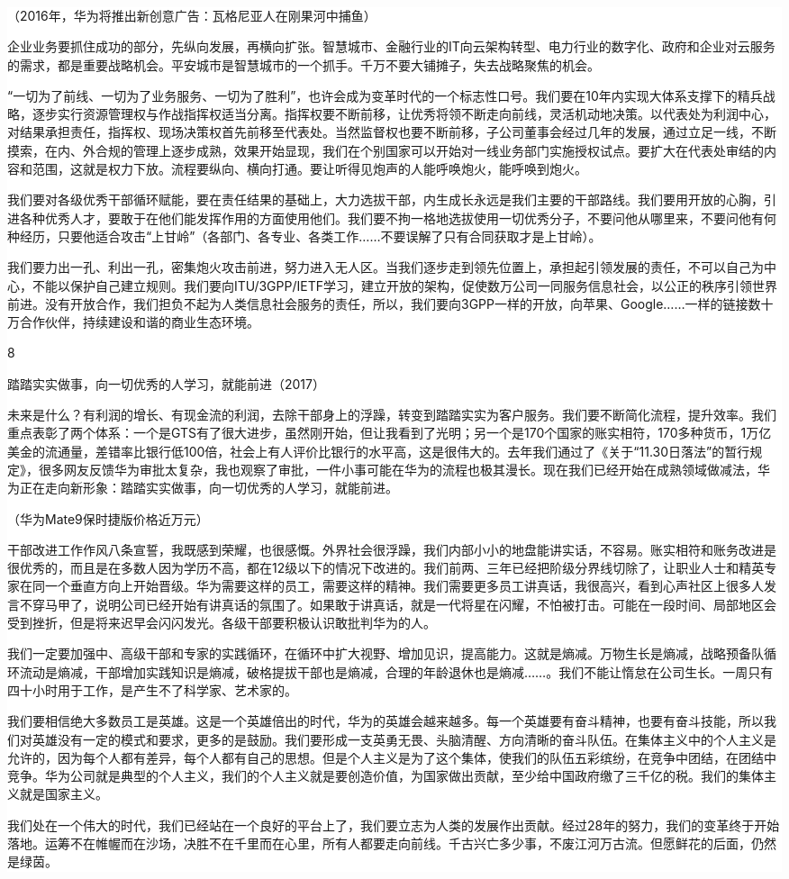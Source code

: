 （2016年，华为将推出新创意广告：瓦格尼亚人在刚果河中捕鱼）  

企业业务要抓住成功的部分，先纵向发展，再横向扩张。智慧城市、金融行业的IT向云架构转型、电力行业的数字化、政府和企业对云服务的需求，都是重要战略机会。平安城市是智慧城市的一个抓手。千万不要大铺摊子，失去战略聚焦的机会。  

“一切为了前线、一切为了业务服务、一切为了胜利”，也许会成为变革时代的一个标志性口号。我们要在10年内实现大体系支撑下的精兵战略，逐步实行资源管理权与作战指挥权适当分离。指挥权要不断前移，让优秀将领不断走向前线，灵活机动地决策。以代表处为利润中心，对结果承担责任，指挥权、现场决策权首先前移至代表处。当然监督权也要不断前移，子公司董事会经过几年的发展，通过立足一线，不断摸索，在内、外合规的管理上逐步成熟，效果开始显现，我们在个别国家可以开始对一线业务部门实施授权试点。要扩大在代表处审结的内容和范围，这就是权力下放。流程要纵向、横向打通。要让听得见炮声的人能呼唤炮火，能呼唤到炮火。  

我们要对各级优秀干部循环赋能，要在责任结果的基础上，大力选拔干部，内生成长永远是我们主要的干部路线。我们要用开放的心胸，引进各种优秀人才，要敢于在他们能发挥作用的方面使用他们。我们要不拘一格地选拔使用一切优秀分子，不要问他从哪里来，不要问他有何种经历，只要他适合攻击“上甘岭”（各部门、各专业、各类工作……不要误解了只有合同获取才是上甘岭）。  

我们要力出一孔、利出一孔，密集炮火攻击前进，努力进入无人区。当我们逐步走到领先位置上，承担起引领发展的责任，不可以自己为中心，不能以保护自己建立规则。我们要向ITU/3GPP/IETF学习，建立开放的架构，促使数万公司一同服务信息社会，以公正的秩序引领世界前进。没有开放合作，我们担负不起为人类信息社会服务的责任，所以，我们要向3GPP一样的开放，向苹果、Google……一样的链接数十万合作伙伴，持续建设和谐的商业生态环境。  

8  

踏踏实实做事，向一切优秀的人学习，就能前进（2017）  

未来是什么？有利润的增长、有现金流的利润，去除干部身上的浮躁，转变到踏踏实实为客户服务。我们要不断简化流程，提升效率。我们重点表彰了两个体系：一个是GTS有了很大进步，虽然刚开始，但让我看到了光明；另一个是170个国家的账实相符，170多种货币，1万亿美金的流通量，差错率比银行低100倍，社会上有人评价比银行的水平高，这是很伟大的。去年我们通过了《关于“11.30日落法”的暂行规定》，很多网友反馈华为审批太复杂，我也观察了审批，一件小事可能在华为的流程也极其漫长。现在我们已经开始在成熟领域做减法，华为正在走向新形象：踏踏实实做事，向一切优秀的人学习，就能前进。   

（华为Mate9保时捷版价格近万元）  

干部改进工作作风八条宣誓，我既感到荣耀，也很感慨。外界社会很浮躁，我们内部小小的地盘能讲实话，不容易。账实相符和账务改进是很优秀的，而且是在多数人因为学历不高，都在12级以下的情况下改进的。我们前两、三年已经把阶级分界线切除了，让职业人士和精英专家在同一个垂直方向上开始晋级。华为需要这样的员工，需要这样的精神。我们需要更多员工讲真话，我很高兴，看到心声社区上很多人发言不穿马甲了，说明公司已经开始有讲真话的氛围了。如果敢于讲真话，就是一代将星在闪耀，不怕被打击。可能在一段时间、局部地区会受到挫折，但是将来迟早会闪闪发光。各级干部要积极认识敢批判华为的人。  

我们一定要加强中、高级干部和专家的实践循环，在循环中扩大视野、增加见识，提高能力。这就是熵减。万物生长是熵减，战略预备队循环流动是熵减，干部增加实践知识是熵减，破格提拔干部也是熵减，合理的年龄退休也是熵减……。我们不能让惰怠在公司生长。一周只有四十小时用于工作，是产生不了科学家、艺术家的。  

我们要相信绝大多数员工是英雄。这是一个英雄倍出的时代，华为的英雄会越来越多。每一个英雄要有奋斗精神，也要有奋斗技能，所以我们对英雄没有一定的模式和要求，更多的是鼓励。我们要形成一支英勇无畏、头脑清醒、方向清晰的奋斗队伍。在集体主义中的个人主义是允许的，因为每个人都有差异，每个人都有自己的思想。但是个人主义是为了这个集体，使我们的队伍五彩缤纷，在竞争中团结，在团结中竞争。华为公司就是典型的个人主义，我们的个人主义就是要创造价值，为国家做出贡献，至少给中国政府缴了三千亿的税。我们的集体主义就是国家主义。  

我们处在一个伟大的时代，我们已经站在一个良好的平台上了，我们要立志为人类的发展作出贡献。经过28年的努力，我们的变革终于开始落地。运筹不在帷幄而在沙场，决胜不在千里而在心里，所有人都要走向前线。千古兴亡多少事，不废江河万古流。但愿鲜花的后面，仍然是绿茵。  